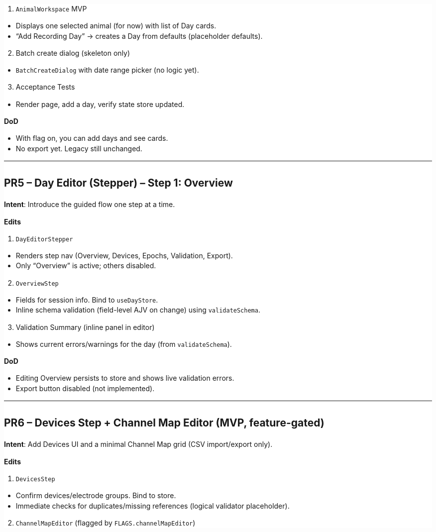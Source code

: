1. `AnimalWorkspace` MVP

* Displays one selected animal (for now) with list of Day cards.
* “Add Recording Day” → creates a Day from defaults (placeholder defaults).

2. Batch create dialog (skeleton only)

* `BatchCreateDialog` with date range picker (no logic yet).

3. Acceptance Tests

* Render page, add a day, verify state store updated.

**DoD**

* With flag on, you can add days and see cards.
* No export yet. Legacy still unchanged.

---

## PR5 – Day Editor (Stepper) – Step 1: Overview

**Intent**: Introduce the guided flow one step at a time.

**Edits**

1. `DayEditorStepper`

* Renders step nav (Overview, Devices, Epochs, Validation, Export).
* Only “Overview” is active; others disabled.

2. `OverviewStep`

* Fields for session info. Bind to `useDayStore`.
* Inline schema validation (field-level AJV on change) using `validateSchema`.

3. Validation Summary (inline panel in editor)

* Shows current errors/warnings for the day (from `validateSchema`).

**DoD**

* Editing Overview persists to store and shows live validation errors.
* Export button disabled (not implemented).

---

## PR6 – Devices Step + Channel Map Editor (MVP, feature-gated)

**Intent**: Add Devices UI and a minimal Channel Map grid (CSV import/export only).

**Edits**

1. `DevicesStep`

* Confirm devices/electrode groups. Bind to store.
* Immediate checks for duplicates/missing references (logical validator placeholder).

2. `ChannelMapEditor` (flagged by `FLAGS.channelMapEditor`)
